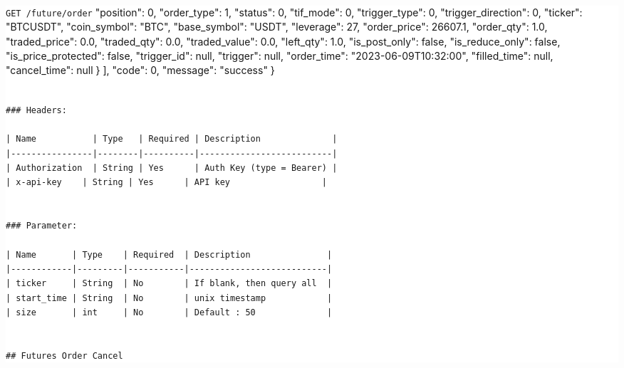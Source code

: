 ```GET /future/order```
      "position": 0,
      "order_type": 1,
      "status": 0,
      "tif_mode": 0,
      "trigger_type": 0,
      "trigger_direction": 0,
      "ticker": "BTCUSDT",
      "coin_symbol": "BTC",
      "base_symbol": "USDT",
      "leverage": 27,
      "order_price": 26607.1,
      "order_qty": 1.0,
      "traded_price": 0.0,
      "traded_qty": 0.0,
      "traded_value": 0.0,
      "left_qty": 1.0,
      "is_post_only": false,
      "is_reduce_only": false,
      "is_price_protected": false,
      "trigger_id": null,
      "trigger": null,
      "order_time": "2023-06-09T10:32:00",
      "filled_time": null,
      "cancel_time": null
    }
  ],
  "code": 0,
  "message": "success"
}
```

### Headers:

| Name           | Type   | Required | Description              |
|----------------|--------|----------|--------------------------|
| Authorization  | String | Yes      | Auth Key (type = Bearer) |
| x-api-key    | String | Yes      | API key                  |


### Parameter:

| Name       | Type    | Required  | Description               |
|------------|---------|-----------|---------------------------|
| ticker     | String  | No        | If blank, then query all  |
| start_time | String  | No        | unix timestamp            |
| size       | int     | No        | Default : 50              |


## Futures Order Cancel
